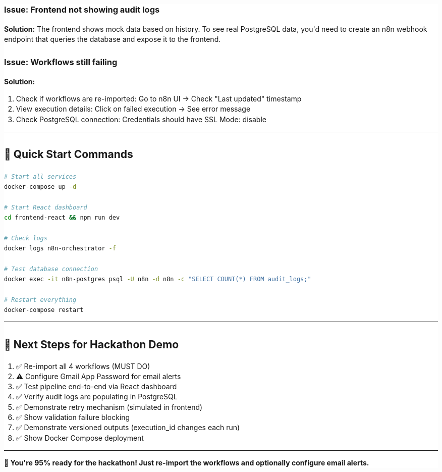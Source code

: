 ### Issue: Frontend not showing audit logs
**Solution:** The frontend shows mock data based on history. To see real PostgreSQL data, you'd need to create an n8n webhook endpoint that queries the database and expose it to the frontend.

### Issue: Workflows still failing
**Solution:**
1. Check if workflows are re-imported: Go to n8n UI → Check "Last updated" timestamp
2. View execution details: Click on failed execution → See error message
3. Check PostgreSQL connection: Credentials should have SSL Mode: disable

---

## 🚀 Quick Start Commands

```bash
# Start all services
docker-compose up -d

# Start React dashboard
cd frontend-react && npm run dev

# Check logs
docker logs n8n-orchestrator -f

# Test database connection
docker exec -it n8n-postgres psql -U n8n -d n8n -c "SELECT COUNT(*) FROM audit_logs;"

# Restart everything
docker-compose restart
```

---

## 📝 Next Steps for Hackathon Demo

1. ✅ Re-import all 4 workflows (MUST DO)
2. ⚠️ Configure Gmail App Password for email alerts
3. ✅ Test pipeline end-to-end via React dashboard
4. ✅ Verify audit logs are populating in PostgreSQL
5. ✅ Demonstrate retry mechanism (simulated in frontend)
6. ✅ Show validation failure blocking
7. ✅ Demonstrate versioned outputs (execution_id changes each run)
8. ✅ Show Docker Compose deployment

---

**🎉 You're 95% ready for the hackathon! Just re-import the workflows and optionally configure email alerts.**
